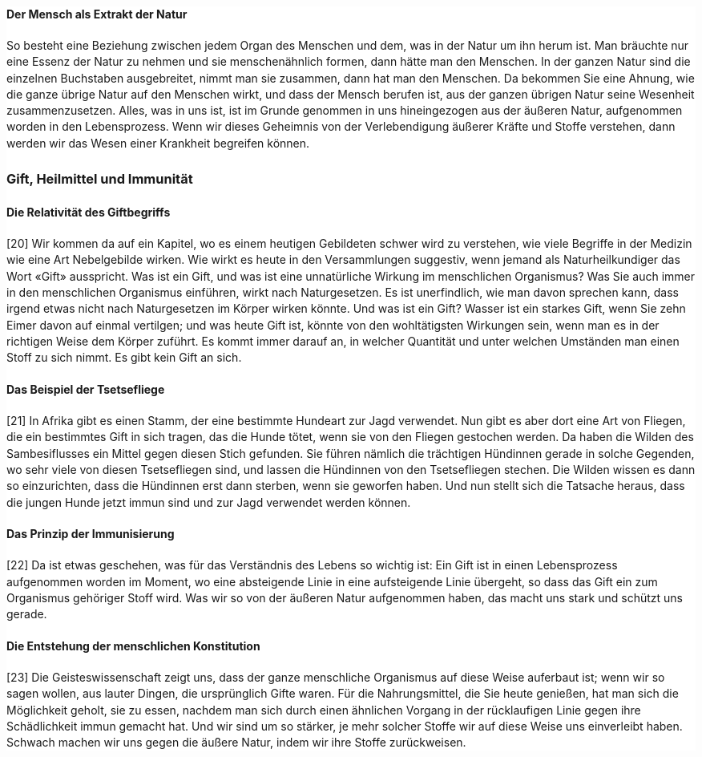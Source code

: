 #### Der Mensch als Extrakt der Natur

So besteht eine Beziehung zwischen jedem Organ des Menschen und dem, was in der Natur um ihn herum ist. Man bräuchte nur eine Essenz der Natur zu nehmen und sie menschenähnlich formen, dann hätte man den Menschen. In der ganzen Natur sind die einzelnen Buchstaben ausgebreitet, nimmt man sie zusammen, dann hat man den Menschen. Da bekommen Sie eine Ahnung, wie die ganze übrige Natur auf den Menschen wirkt, und dass der Mensch berufen ist, aus der ganzen übrigen Natur seine Wesenheit zusammenzusetzen. Alles, was in uns ist, ist im Grunde genommen in uns hineingezogen aus der äußeren Natur, aufgenommen worden in den Lebensprozess. Wenn wir dieses Geheimnis von der Verlebendigung äußerer Kräfte und Stoffe verstehen, dann werden wir das Wesen einer Krankheit begreifen können.

### Gift, Heilmittel und Immunität

#### Die Relativität des Giftbegriffs

[20] Wir kommen da auf ein Kapitel, wo es einem heutigen Gebildeten schwer wird zu verstehen, wie viele Begriffe in der Medizin wie eine Art Nebelgebilde wirken. Wie wirkt es heute in den Versammlungen suggestiv, wenn jemand als Naturheilkundiger das Wort «Gift» ausspricht. Was ist ein Gift, und was ist eine unnatürliche Wirkung im menschlichen Organismus? Was Sie auch immer in den menschlichen Organismus einführen, wirkt nach Naturgesetzen. Es ist unerfindlich, wie man davon sprechen kann, dass irgend etwas nicht nach Naturgesetzen im Körper wirken könnte. Und was ist ein Gift? Wasser ist ein starkes Gift, wenn Sie zehn Eimer davon auf einmal vertilgen; und was heute Gift ist, könnte von den wohltätigsten Wirkungen sein, wenn man es in der richtigen Weise dem Körper zuführt. Es kommt immer darauf an, in welcher Quantität und unter welchen Umständen man einen Stoff zu sich nimmt. Es gibt kein Gift an sich.

#### Das Beispiel der Tsetsefliege

[21] In Afrika gibt es einen Stamm, der eine bestimmte Hundeart zur Jagd verwendet. Nun gibt es aber dort eine Art von Fliegen, die ein bestimmtes Gift in sich tragen, das die Hunde tötet, wenn sie von den Fliegen gestochen werden. Da haben die Wilden des Sambesiflusses ein Mittel gegen diesen Stich gefunden. Sie führen nämlich die trächtigen Hündinnen gerade in solche Gegenden, wo sehr viele von diesen Tsetsefliegen sind, und lassen die Hündinnen von den Tsetsefliegen stechen. Die Wilden wissen es dann so einzurichten, dass die Hündinnen erst dann sterben, wenn sie geworfen haben. Und nun stellt sich die Tatsache heraus, dass die jungen Hunde jetzt immun sind und zur Jagd verwendet werden können.

#### Das Prinzip der Immunisierung

[22] Da ist etwas geschehen, was für das Verständnis des Lebens so wichtig ist: Ein Gift ist in einen Lebensprozess aufgenommen worden im Moment, wo eine absteigende Linie in eine aufsteigende Linie übergeht, so dass das Gift ein zum Organismus gehöriger Stoff wird. Was wir so von der äußeren Natur aufgenommen haben, das macht uns stark und schützt uns gerade.

#### Die Entstehung der menschlichen Konstitution

[23] Die Geisteswissenschaft zeigt uns, dass der ganze menschliche Organismus auf diese Weise auferbaut ist; wenn wir so sagen wollen, aus lauter Dingen, die ursprünglich Gifte waren. Für die Nahrungsmittel, die Sie heute genießen, hat man sich die Möglichkeit geholt, sie zu essen, nachdem man sich durch einen ähnlichen Vorgang in der rücklaufigen Linie gegen ihre Schädlichkeit immun gemacht hat. Und wir sind um so stärker, je mehr solcher Stoffe wir auf diese Weise uns einverleibt haben. Schwach machen wir uns gegen die äußere Natur, indem wir ihre Stoffe zurückweisen.
